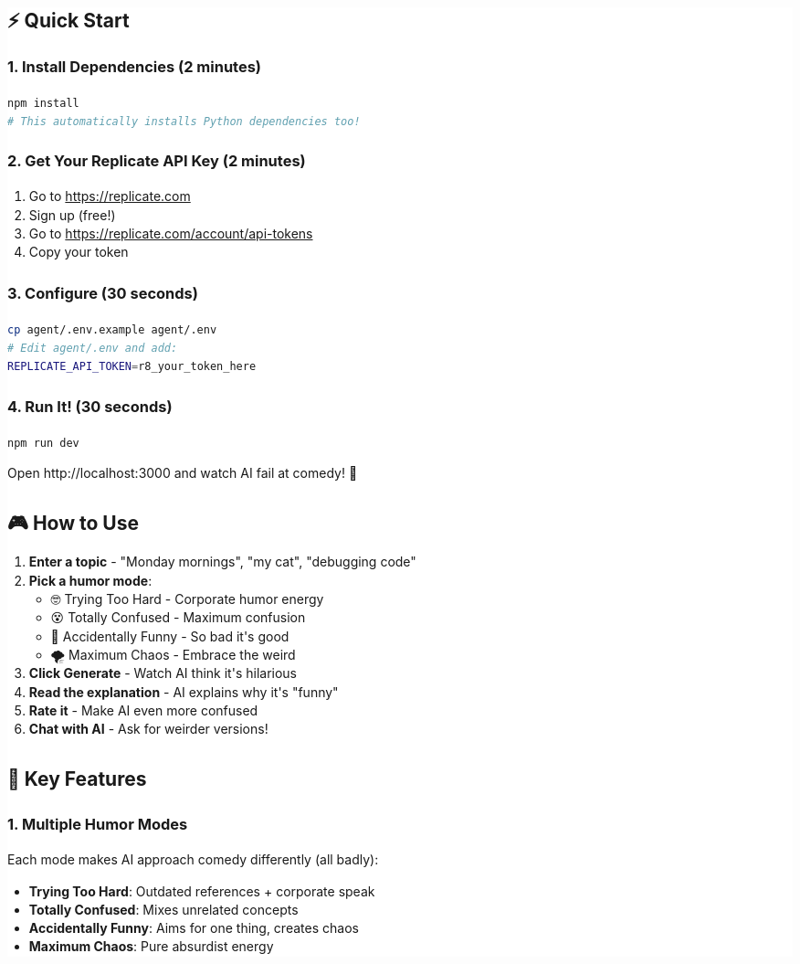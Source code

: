 ## ⚡ Quick Start

### 1. Install Dependencies (2 minutes)
```bash
npm install
# This automatically installs Python dependencies too!
```

### 2. Get Your Replicate API Key (2 minutes)
1. Go to https://replicate.com
2. Sign up (free!)
3. Go to https://replicate.com/account/api-tokens
4. Copy your token

### 3. Configure (30 seconds)
```bash
cp agent/.env.example agent/.env
# Edit agent/.env and add:
REPLICATE_API_TOKEN=r8_your_token_here
```

### 4. Run It! (30 seconds)
```bash
npm run dev
```

Open http://localhost:3000 and watch AI fail at comedy! 🎉

## 🎮 How to Use

1. **Enter a topic** - "Monday mornings", "my cat", "debugging code"
2. **Pick a humor mode**:
   - 🤓 Trying Too Hard - Corporate humor energy
   - 😵 Totally Confused - Maximum confusion
   - 🎲 Accidentally Funny - So bad it's good
   - 🌪️ Maximum Chaos - Embrace the weird
3. **Click Generate** - Watch AI think it's hilarious
4. **Read the explanation** - AI explains why it's "funny"
5. **Rate it** - Make AI even more confused
6. **Chat with AI** - Ask for weirder versions!

## 🎯 Key Features

### 1. Multiple Humor Modes
Each mode makes AI approach comedy differently (all badly):
- **Trying Too Hard**: Outdated references + corporate speak
- **Totally Confused**: Mixes unrelated concepts
- **Accidentally Funny**: Aims for one thing, creates chaos
- **Maximum Chaos**: Pure absurdist energy
